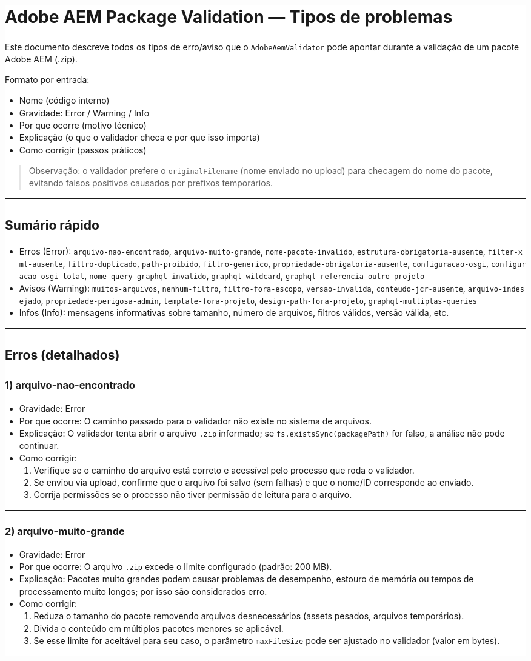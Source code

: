 # Adobe AEM Package Validation — Tipos de problemas

Este documento descreve todos os tipos de erro/aviso que o `AdobeAemValidator` pode apontar durante a validação de um pacote Adobe AEM (.zip).

Formato por entrada:
- Nome (código interno)
- Gravidade: Error / Warning / Info
- Por que ocorre (motivo técnico)
- Explicação (o que o validador checa e por que isso importa)
- Como corrigir (passos práticos)

> Observação: o validador prefere o `originalFilename` (nome enviado no upload) para checagem do nome do pacote, evitando falsos positivos causados por prefixos temporários.

---

## Sumário rápido
- Erros (Error): `arquivo-nao-encontrado`, `arquivo-muito-grande`, `nome-pacote-invalido`, `estrutura-obrigatoria-ausente`, `filter-xml-ausente`, `filtro-duplicado`, `path-proibido`, `filtro-generico`, `propriedade-obrigatoria-ausente`, `configuracao-osgi`, `configuracao-osgi-total`, `nome-query-graphql-invalido`, `graphql-wildcard`, `graphql-referencia-outro-projeto`
- Avisos (Warning): `muitos-arquivos`, `nenhum-filtro`, `filtro-fora-escopo`, `versao-invalida`, `conteudo-jcr-ausente`, `arquivo-indesejado`, `propriedade-perigosa-admin`, `template-fora-projeto`, `design-path-fora-projeto`, `graphql-multiplas-queries`
- Infos (Info): mensagens informativas sobre tamanho, número de arquivos, filtros válidos, versão válida, etc.

---

## Erros (detalhados)

### 1) arquivo-nao-encontrado
- Gravidade: Error
- Por que ocorre: O caminho passado para o validador não existe no sistema de arquivos.
- Explicação: O validador tenta abrir o arquivo `.zip` informado; se `fs.existsSync(packagePath)` for falso, a análise não pode continuar.
- Como corrigir:
  1. Verifique se o caminho do arquivo está correto e acessível pelo processo que roda o validador.
  2. Se enviou via upload, confirme que o arquivo foi salvo (sem falhas) e que o nome/ID corresponde ao enviado.
  3. Corrija permissões se o processo não tiver permissão de leitura para o arquivo.

---

### 2) arquivo-muito-grande
- Gravidade: Error
- Por que ocorre: O arquivo `.zip` excede o limite configurado (padrão: 200 MB).
- Explicação: Pacotes muito grandes podem causar problemas de desempenho, estouro de memória ou tempos de processamento muito longos; por isso são considerados erro.
- Como corrigir:
  1. Reduza o tamanho do pacote removendo arquivos desnecessários (assets pesados, arquivos temporários).
  2. Divida o conteúdo em múltiplos pacotes menores se aplicável.
  3. Se esse limite for aceitável para seu caso, o parâmetro `maxFileSize` pode ser ajustado no validador (valor em bytes).

---